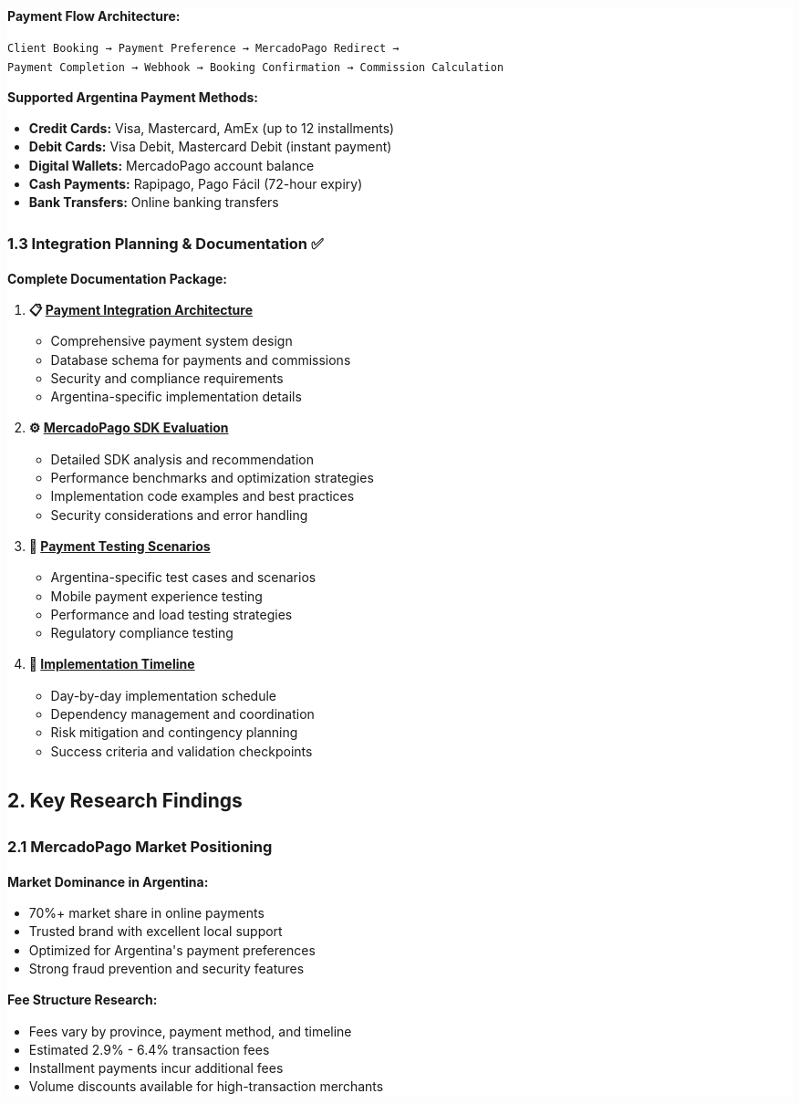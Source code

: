 **Payment Flow Architecture:**
```
Client Booking → Payment Preference → MercadoPago Redirect → 
Payment Completion → Webhook → Booking Confirmation → Commission Calculation
```

**Supported Argentina Payment Methods:**
- **Credit Cards:** Visa, Mastercard, AmEx (up to 12 installments)
- **Debit Cards:** Visa Debit, Mastercard Debit (instant payment)
- **Digital Wallets:** MercadoPago account balance
- **Cash Payments:** Rapipago, Pago Fácil (72-hour expiry)
- **Bank Transfers:** Online banking transfers

### 1.3 Integration Planning & Documentation ✅

**Complete Documentation Package:**

1. **📋 [Payment Integration Architecture](payment-integration.md)**
   - Comprehensive payment system design
   - Database schema for payments and commissions
   - Security and compliance requirements
   - Argentina-specific implementation details

2. **⚙️ [MercadoPago SDK Evaluation](mercadopago-sdk-evaluation.md)**
   - Detailed SDK analysis and recommendation
   - Performance benchmarks and optimization strategies
   - Implementation code examples and best practices
   - Security considerations and error handling

3. **🧪 [Payment Testing Scenarios](payment-testing-scenarios.md)**
   - Argentina-specific test cases and scenarios
   - Mobile payment experience testing
   - Performance and load testing strategies
   - Regulatory compliance testing

4. **📅 [Implementation Timeline](payment-implementation-timeline.md)**
   - Day-by-day implementation schedule
   - Dependency management and coordination
   - Risk mitigation and contingency planning
   - Success criteria and validation checkpoints

## 2. Key Research Findings

### 2.1 MercadoPago Market Positioning

**Market Dominance in Argentina:**
- 70%+ market share in online payments
- Trusted brand with excellent local support
- Optimized for Argentina's payment preferences
- Strong fraud prevention and security features

**Fee Structure Research:**
- Fees vary by province, payment method, and timeline
- Estimated 2.9% - 6.4% transaction fees
- Installment payments incur additional fees
- Volume discounts available for high-transaction merchants
